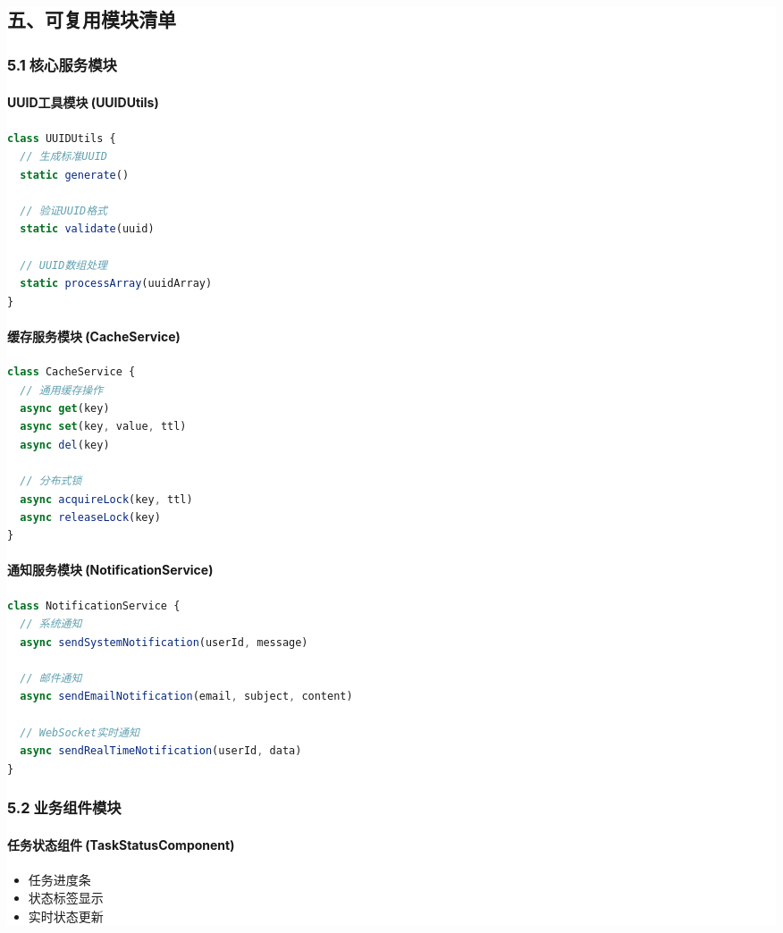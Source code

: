 
## 五、可复用模块清单

### 5.1 核心服务模块

#### UUID工具模块 (UUIDUtils)
```javascript
class UUIDUtils {
  // 生成标准UUID
  static generate()
  
  // 验证UUID格式
  static validate(uuid)
  
  // UUID数组处理
  static processArray(uuidArray)
}
```

#### 缓存服务模块 (CacheService)
```javascript
class CacheService {
  // 通用缓存操作
  async get(key)
  async set(key, value, ttl)
  async del(key)
  
  // 分布式锁
  async acquireLock(key, ttl)
  async releaseLock(key)
}
```

#### 通知服务模块 (NotificationService)
```javascript
class NotificationService {
  // 系统通知
  async sendSystemNotification(userId, message)
  
  // 邮件通知
  async sendEmailNotification(email, subject, content)
  
  // WebSocket实时通知
  async sendRealTimeNotification(userId, data)
}
```

### 5.2 业务组件模块

#### 任务状态组件 (TaskStatusComponent)
- 任务进度条
- 状态标签显示
- 实时状态更新
